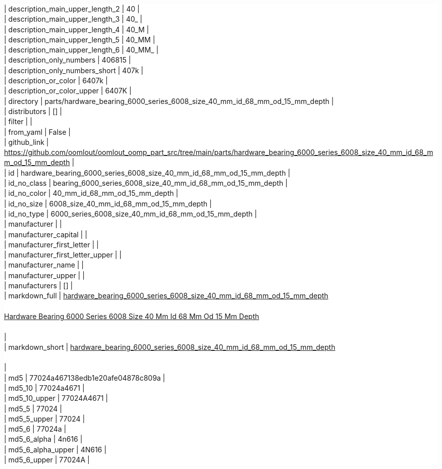 | description_main_upper_length_2 | 40 |  
| description_main_upper_length_3 | 40_ |  
| description_main_upper_length_4 | 40_M |  
| description_main_upper_length_5 | 40_MM |  
| description_main_upper_length_6 | 40_MM_ |  
| description_only_numbers | 406815 |  
| description_only_numbers_short | 407k |  
| description_or_color | 6407k |  
| description_or_color_upper | 6407K |  
| directory | parts/hardware_bearing_6000_series_6008_size_40_mm_id_68_mm_od_15_mm_depth |  
| distributors | [] |  
| filter |  |  
| from_yaml | False |  
| github_link | https://github.com/oomlout/oomlout_oomp_part_src/tree/main/parts/hardware_bearing_6000_series_6008_size_40_mm_id_68_mm_od_15_mm_depth |  
| id | hardware_bearing_6000_series_6008_size_40_mm_id_68_mm_od_15_mm_depth |  
| id_no_class | bearing_6000_series_6008_size_40_mm_id_68_mm_od_15_mm_depth |  
| id_no_color | 40_mm_id_68_mm_od_15_mm_depth |  
| id_no_size | 6008_size_40_mm_id_68_mm_od_15_mm_depth |  
| id_no_type | 6000_series_6008_size_40_mm_id_68_mm_od_15_mm_depth |  
| manufacturer |  |  
| manufacturer_capital |  |  
| manufacturer_first_letter |  |  
| manufacturer_first_letter_upper |  |  
| manufacturer_name |  |  
| manufacturer_upper |  |  
| manufacturers | [] |  
| markdown_full | [hardware_bearing_6000_series_6008_size_40_mm_id_68_mm_od_15_mm_depth](https://github.com/oomlout/oomlout_oomp_part_src/tree/main/parts/hardware_bearing_6000_series_6008_size_40_mm_id_68_mm_od_15_mm_depth/working)<br>[](https://github.com/oomlout/oomlout_oomp_part_src/tree/main/parts/hardware_bearing_6000_series_6008_size_40_mm_id_68_mm_od_15_mm_depth/working)<br>[Hardware Bearing 6000 Series 6008 Size 40 Mm Id 68 Mm Od 15 Mm Depth](https://github.com/oomlout/oomlout_oomp_part_src/tree/main/parts/hardware_bearing_6000_series_6008_size_40_mm_id_68_mm_od_15_mm_depth/working)<br><br> |  
| markdown_short | [hardware_bearing_6000_series_6008_size_40_mm_id_68_mm_od_15_mm_depth](https://github.com/oomlout/oomlout_oomp_part_src/tree/main/parts/hardware_bearing_6000_series_6008_size_40_mm_id_68_mm_od_15_mm_depth/working)<br><br> |  
| md5 | 77024a467138edb1e20afe04878c809a |  
| md5_10 | 77024a4671 |  
| md5_10_upper | 77024A4671 |  
| md5_5 | 77024 |  
| md5_5_upper | 77024 |  
| md5_6 | 77024a |  
| md5_6_alpha | 4n616 |  
| md5_6_alpha_upper | 4N616 |  
| md5_6_upper | 77024A |  